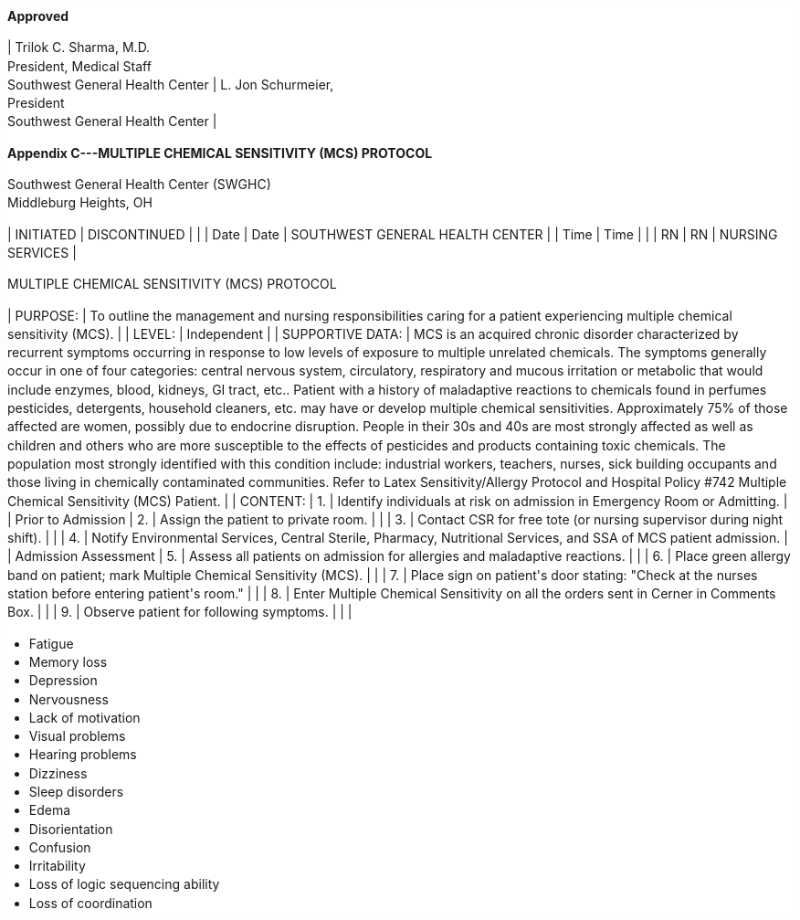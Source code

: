 **Approved**

| Trilok C. Sharma, M.D.\
President, Medical Staff\
Southwest General Health Center | L. Jon Schurmeier,\
President\
Southwest General Health Center |

**Appendix C---MULTIPLE CHEMICAL SENSITIVITY (MCS) PROTOCOL**

Southwest General Health Center (SWGHC)\
Middleburg Heights, OH

| INITIATED | DISCONTINUED |   |
| Date | Date | SOUTHWEST GENERAL HEALTH CENTER |
| Time | Time |   |
| RN | RN | NURSING SERVICES |

MULTIPLE CHEMICAL SENSITIVITY (MCS) PROTOCOL

| PURPOSE: | To outline the management and nursing responsibilities caring for a patient experiencing multiple chemical sensitivity (MCS). |
| LEVEL: | Independent |
| SUPPORTIVE DATA: | MCS is an acquired chronic disorder characterized by recurrent symptoms occurring in response to low levels of exposure to multiple unrelated chemicals. The symptoms generally occur in one of four categories: central nervous system, circulatory, respiratory and mucous irritation or metabolic that would include enzymes, blood, kidneys, GI tract, etc.. Patient with a history of maladaptive reactions to chemicals found in perfumes pesticides, detergents, household cleaners, etc. may have or develop multiple chemical sensitivities. Approximately 75% of those affected are women, possibly due to endocrine disruption. People in their 30s and 40s are most strongly affected as well as children and others who are more susceptible to the effects of pesticides and products containing toxic chemicals. The population most strongly identified with this condition include: industrial workers, teachers, nurses, sick building occupants and those living in chemically contaminated communities. Refer to Latex Sensitivity/Allergy Protocol and Hospital Policy #742 Multiple Chemical Sensitivity (MCS) Patient. |
| CONTENT: | 1. | Identify individuals at risk on admission in Emergency Room or Admitting. |
| Prior to Admission | 2. | Assign the patient to private room. |
|   | 3. | Contact CSR for free tote (or nursing supervisor during night shift). |
|   | 4. | Notify Environmental Services, Central Sterile, Pharmacy, Nutritional Services, and SSA of MCS patient admission. |
| Admission Assessment | 5. | Assess all patients on admission for allergies and maladaptive reactions. |
|   | 6. | Place green allergy band on patient; mark Multiple Chemical Sensitivity (MCS). |
|   | 7. | Place sign on patient's door stating: "Check at the nurses station before entering patient's room." |
|   | 8. | Enter Multiple Chemical Sensitivity on all the orders sent in Cerner in Comments Box. |
|   | 9. | Observe patient for following symptoms. |
|   |

-   Fatigue
-   Memory loss
-   Depression
-   Nervousness
-   Lack of motivation
-   Visual problems
-   Hearing problems
-   Dizziness
-   Sleep disorders
-   Edema
-   Disorientation
-   Confusion
-   Irritability
-   Loss of logic sequencing ability
-   Loss of coordination
